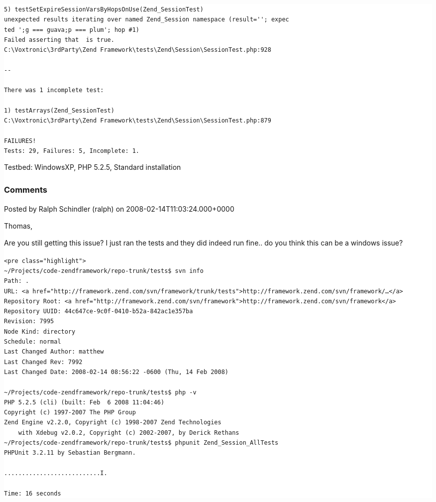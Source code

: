     5) testSetExpireSessionVarsByHopsOnUse(Zend_SessionTest)
    unexpected results iterating over named Zend_Session namespace (result=''; expec
    ted ';g === guava;p === plum'; hop #1)
    Failed asserting that  is true.
    C:\Voxtronic\3rdParty\Zend Framework\tests\Zend\Session\SessionTest.php:928
    
    --
    
    There was 1 incomplete test:
    
    1) testArrays(Zend_SessionTest)
    C:\Voxtronic\3rdParty\Zend Framework\tests\Zend\Session\SessionTest.php:879
    
    FAILURES!
    Tests: 29, Failures: 5, Incomplete: 1.


Testbed: WindowsXP, PHP 5.2.5, Standard installation

 

 

### Comments

Posted by Ralph Schindler (ralph) on 2008-02-14T11:03:24.000+0000

Thomas,

Are you still getting this issue? I just ran the tests and they did indeed run fine.. do you think this can be a windows issue?

 
    <pre class="highlight">
    ~/Projects/code-zendframework/repo-trunk/tests$ svn info  
    Path: .
    URL: <a href="http://framework.zend.com/svn/framework/trunk/tests">http://framework.zend.com/svn/framework/…</a>
    Repository Root: <a href="http://framework.zend.com/svn/framework">http://framework.zend.com/svn/framework</a>
    Repository UUID: 44c647ce-9c0f-0410-b52a-842ac1e357ba
    Revision: 7995
    Node Kind: directory
    Schedule: normal
    Last Changed Author: matthew
    Last Changed Rev: 7992
    Last Changed Date: 2008-02-14 08:56:22 -0600 (Thu, 14 Feb 2008)
    
    ~/Projects/code-zendframework/repo-trunk/tests$ php -v
    PHP 5.2.5 (cli) (built: Feb  6 2008 11:04:46) 
    Copyright (c) 1997-2007 The PHP Group
    Zend Engine v2.2.0, Copyright (c) 1998-2007 Zend Technologies
        with Xdebug v2.0.2, Copyright (c) 2002-2007, by Derick Rethans
    ~/Projects/code-zendframework/repo-trunk/tests$ phpunit Zend_Session_AllTests
    PHPUnit 3.2.11 by Sebastian Bergmann.
    
    ...........................I.
    
    Time: 16 seconds
    